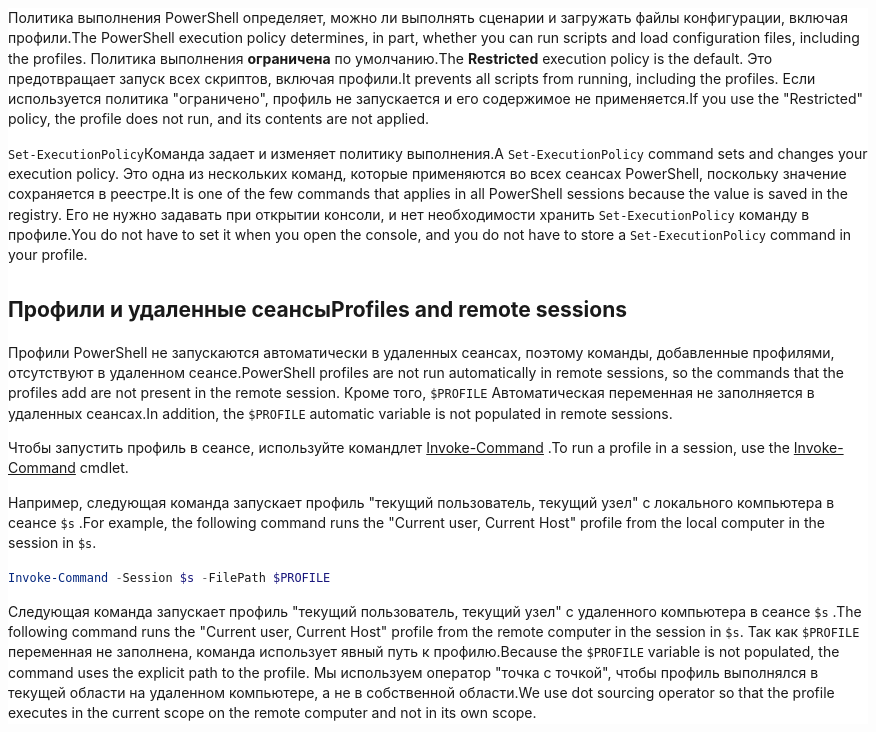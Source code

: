 <span data-ttu-id="52c31-212">Политика выполнения PowerShell определяет, можно ли выполнять сценарии и загружать файлы конфигурации, включая профили.</span><span class="sxs-lookup"><span data-stu-id="52c31-212">The PowerShell execution policy determines, in part, whether you can run scripts and load configuration files, including the profiles.</span></span> <span data-ttu-id="52c31-213">Политика выполнения **ограничена** по умолчанию.</span><span class="sxs-lookup"><span data-stu-id="52c31-213">The **Restricted** execution policy is the default.</span></span> <span data-ttu-id="52c31-214">Это предотвращает запуск всех скриптов, включая профили.</span><span class="sxs-lookup"><span data-stu-id="52c31-214">It prevents all scripts from running, including the profiles.</span></span> <span data-ttu-id="52c31-215">Если используется политика "ограничено", профиль не запускается и его содержимое не применяется.</span><span class="sxs-lookup"><span data-stu-id="52c31-215">If you use the "Restricted" policy, the profile does not run, and its contents are not applied.</span></span>

<span data-ttu-id="52c31-216">`Set-ExecutionPolicy`Команда задает и изменяет политику выполнения.</span><span class="sxs-lookup"><span data-stu-id="52c31-216">A `Set-ExecutionPolicy` command sets and changes your execution policy.</span></span> <span data-ttu-id="52c31-217">Это одна из нескольких команд, которые применяются во всех сеансах PowerShell, поскольку значение сохраняется в реестре.</span><span class="sxs-lookup"><span data-stu-id="52c31-217">It is one of the few commands that applies in all PowerShell sessions because the value is saved in the registry.</span></span> <span data-ttu-id="52c31-218">Его не нужно задавать при открытии консоли, и нет необходимости хранить `Set-ExecutionPolicy` команду в профиле.</span><span class="sxs-lookup"><span data-stu-id="52c31-218">You do not have to set it when you open the console, and you do not have to store a `Set-ExecutionPolicy` command in your profile.</span></span>

## <a name="profiles-and-remote-sessions"></a><span data-ttu-id="52c31-219">Профили и удаленные сеансы</span><span class="sxs-lookup"><span data-stu-id="52c31-219">Profiles and remote sessions</span></span>

<span data-ttu-id="52c31-220">Профили PowerShell не запускаются автоматически в удаленных сеансах, поэтому команды, добавленные профилями, отсутствуют в удаленном сеансе.</span><span class="sxs-lookup"><span data-stu-id="52c31-220">PowerShell profiles are not run automatically in remote sessions, so the commands that the profiles add are not present in the remote session.</span></span> <span data-ttu-id="52c31-221">Кроме того, `$PROFILE` Автоматическая переменная не заполняется в удаленных сеансах.</span><span class="sxs-lookup"><span data-stu-id="52c31-221">In addition, the `$PROFILE` automatic variable is not populated in remote sessions.</span></span>

<span data-ttu-id="52c31-222">Чтобы запустить профиль в сеансе, используйте командлет [Invoke-Command](xref:Microsoft.PowerShell.Core.Invoke-Command) .</span><span class="sxs-lookup"><span data-stu-id="52c31-222">To run a profile in a session, use the [Invoke-Command](xref:Microsoft.PowerShell.Core.Invoke-Command) cmdlet.</span></span>

<span data-ttu-id="52c31-223">Например, следующая команда запускает профиль "текущий пользователь, текущий узел" с локального компьютера в сеансе `$s` .</span><span class="sxs-lookup"><span data-stu-id="52c31-223">For example, the following command runs the "Current user, Current Host" profile from the local computer in the session in `$s`.</span></span>

```powershell
Invoke-Command -Session $s -FilePath $PROFILE
```

<span data-ttu-id="52c31-224">Следующая команда запускает профиль "текущий пользователь, текущий узел" с удаленного компьютера в сеансе `$s` .</span><span class="sxs-lookup"><span data-stu-id="52c31-224">The following command runs the "Current user, Current Host" profile from the remote computer in the session in `$s`.</span></span> <span data-ttu-id="52c31-225">Так как `$PROFILE` переменная не заполнена, команда использует явный путь к профилю.</span><span class="sxs-lookup"><span data-stu-id="52c31-225">Because the `$PROFILE` variable is not populated, the command uses the explicit path to the profile.</span></span> <span data-ttu-id="52c31-226">Мы используем оператор "точка с точкой", чтобы профиль выполнялся в текущей области на удаленном компьютере, а не в собственной области.</span><span class="sxs-lookup"><span data-stu-id="52c31-226">We use dot sourcing operator so that the profile executes in the current scope on the remote computer and not in its own scope.</span></span>
